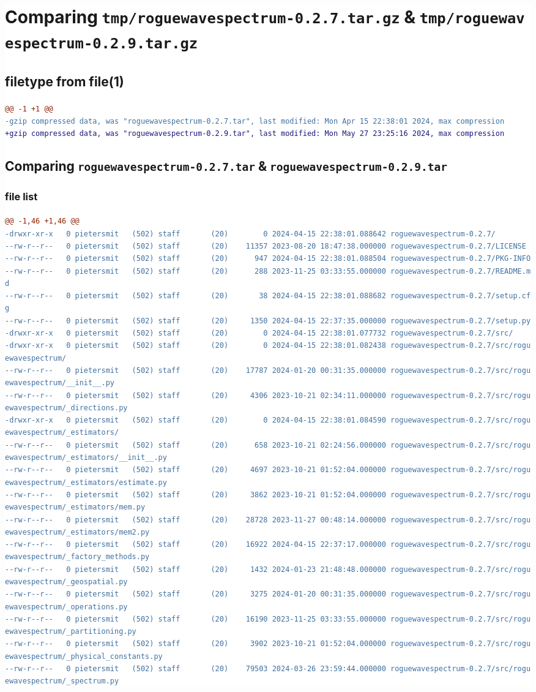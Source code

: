 # Comparing `tmp/roguewavespectrum-0.2.7.tar.gz` & `tmp/roguewavespectrum-0.2.9.tar.gz`

## filetype from file(1)

```diff
@@ -1 +1 @@
-gzip compressed data, was "roguewavespectrum-0.2.7.tar", last modified: Mon Apr 15 22:38:01 2024, max compression
+gzip compressed data, was "roguewavespectrum-0.2.9.tar", last modified: Mon May 27 23:25:16 2024, max compression
```

## Comparing `roguewavespectrum-0.2.7.tar` & `roguewavespectrum-0.2.9.tar`

### file list

```diff
@@ -1,46 +1,46 @@
-drwxr-xr-x   0 pietersmit   (502) staff       (20)        0 2024-04-15 22:38:01.088642 roguewavespectrum-0.2.7/
--rw-r--r--   0 pietersmit   (502) staff       (20)    11357 2023-08-20 18:47:38.000000 roguewavespectrum-0.2.7/LICENSE
--rw-r--r--   0 pietersmit   (502) staff       (20)      947 2024-04-15 22:38:01.088504 roguewavespectrum-0.2.7/PKG-INFO
--rw-r--r--   0 pietersmit   (502) staff       (20)      288 2023-11-25 03:33:55.000000 roguewavespectrum-0.2.7/README.md
--rw-r--r--   0 pietersmit   (502) staff       (20)       38 2024-04-15 22:38:01.088682 roguewavespectrum-0.2.7/setup.cfg
--rw-r--r--   0 pietersmit   (502) staff       (20)     1350 2024-04-15 22:37:35.000000 roguewavespectrum-0.2.7/setup.py
-drwxr-xr-x   0 pietersmit   (502) staff       (20)        0 2024-04-15 22:38:01.077732 roguewavespectrum-0.2.7/src/
-drwxr-xr-x   0 pietersmit   (502) staff       (20)        0 2024-04-15 22:38:01.082438 roguewavespectrum-0.2.7/src/roguewavespectrum/
--rw-r--r--   0 pietersmit   (502) staff       (20)    17787 2024-01-20 00:31:35.000000 roguewavespectrum-0.2.7/src/roguewavespectrum/__init__.py
--rw-r--r--   0 pietersmit   (502) staff       (20)     4306 2023-10-21 02:34:11.000000 roguewavespectrum-0.2.7/src/roguewavespectrum/_directions.py
-drwxr-xr-x   0 pietersmit   (502) staff       (20)        0 2024-04-15 22:38:01.084590 roguewavespectrum-0.2.7/src/roguewavespectrum/_estimators/
--rw-r--r--   0 pietersmit   (502) staff       (20)      658 2023-10-21 02:24:56.000000 roguewavespectrum-0.2.7/src/roguewavespectrum/_estimators/__init__.py
--rw-r--r--   0 pietersmit   (502) staff       (20)     4697 2023-10-21 01:52:04.000000 roguewavespectrum-0.2.7/src/roguewavespectrum/_estimators/estimate.py
--rw-r--r--   0 pietersmit   (502) staff       (20)     3862 2023-10-21 01:52:04.000000 roguewavespectrum-0.2.7/src/roguewavespectrum/_estimators/mem.py
--rw-r--r--   0 pietersmit   (502) staff       (20)    28728 2023-11-27 00:48:14.000000 roguewavespectrum-0.2.7/src/roguewavespectrum/_estimators/mem2.py
--rw-r--r--   0 pietersmit   (502) staff       (20)    16922 2024-04-15 22:37:17.000000 roguewavespectrum-0.2.7/src/roguewavespectrum/_factory_methods.py
--rw-r--r--   0 pietersmit   (502) staff       (20)     1432 2024-01-23 21:48:48.000000 roguewavespectrum-0.2.7/src/roguewavespectrum/_geospatial.py
--rw-r--r--   0 pietersmit   (502) staff       (20)     3275 2024-01-20 00:31:35.000000 roguewavespectrum-0.2.7/src/roguewavespectrum/_operations.py
--rw-r--r--   0 pietersmit   (502) staff       (20)    16190 2023-11-25 03:33:55.000000 roguewavespectrum-0.2.7/src/roguewavespectrum/_partitioning.py
--rw-r--r--   0 pietersmit   (502) staff       (20)     3902 2023-10-21 01:52:04.000000 roguewavespectrum-0.2.7/src/roguewavespectrum/_physical_constants.py
--rw-r--r--   0 pietersmit   (502) staff       (20)    79503 2024-03-26 23:59:44.000000 roguewavespectrum-0.2.7/src/roguewavespectrum/_spectrum.py
```